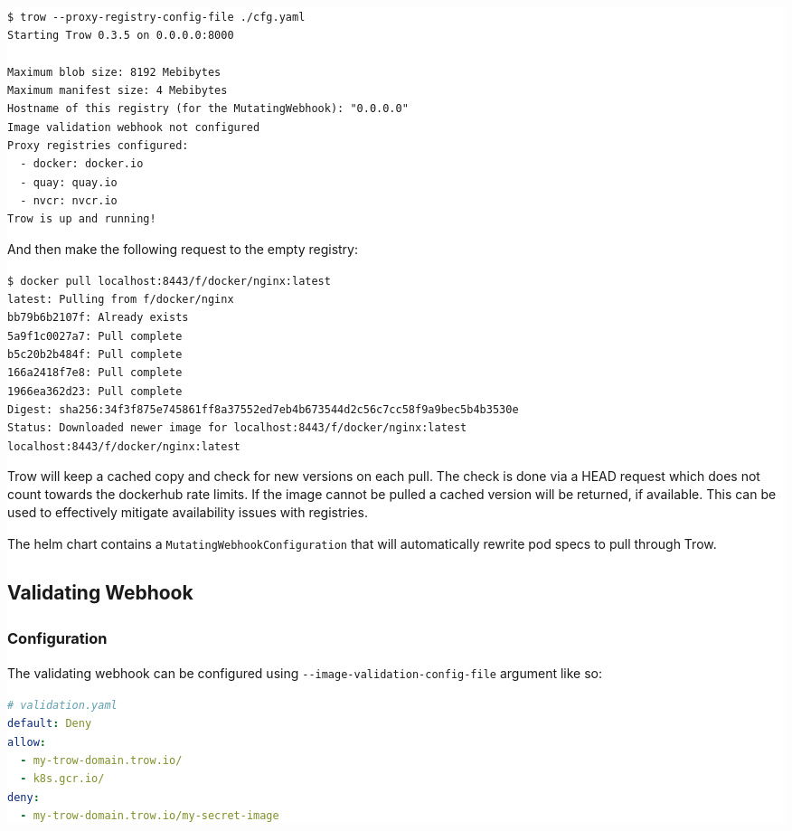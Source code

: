```
$ trow --proxy-registry-config-file ./cfg.yaml
Starting Trow 0.3.5 on 0.0.0.0:8000

Maximum blob size: 8192 Mebibytes
Maximum manifest size: 4 Mebibytes
Hostname of this registry (for the MutatingWebhook): "0.0.0.0"
Image validation webhook not configured
Proxy registries configured:
  - docker: docker.io
  - quay: quay.io
  - nvcr: nvcr.io
Trow is up and running!
```

And then make the following request to the empty registry:

```
$ docker pull localhost:8443/f/docker/nginx:latest
latest: Pulling from f/docker/nginx
bb79b6b2107f: Already exists
5a9f1c0027a7: Pull complete
b5c20b2b484f: Pull complete
166a2418f7e8: Pull complete
1966ea362d23: Pull complete
Digest: sha256:34f3f875e745861ff8a37552ed7eb4b673544d2c56c7cc58f9a9bec5b4b3530e
Status: Downloaded newer image for localhost:8443/f/docker/nginx:latest
localhost:8443/f/docker/nginx:latest
```

Trow will keep a cached copy and check for new versions on each pull. The check is done via a HEAD
request which does not count towards the dockerhub rate limits. If the image cannot be pulled a cached
version will be returned, if available. This can be used to effectively mitigate availability issues with registries.

The helm chart contains a `MutatingWebhookConfiguration`  that will automatically rewrite pod specs to pull through Trow.

## Validating Webhook

### Configuration

The validating webhook can be configured using `--image-validation-config-file` argument like so:

```yaml
# validation.yaml
default: Deny
allow:
  - my-trow-domain.trow.io/
  - k8s.gcr.io/
deny:
  - my-trow-domain.trow.io/my-secret-image
```
